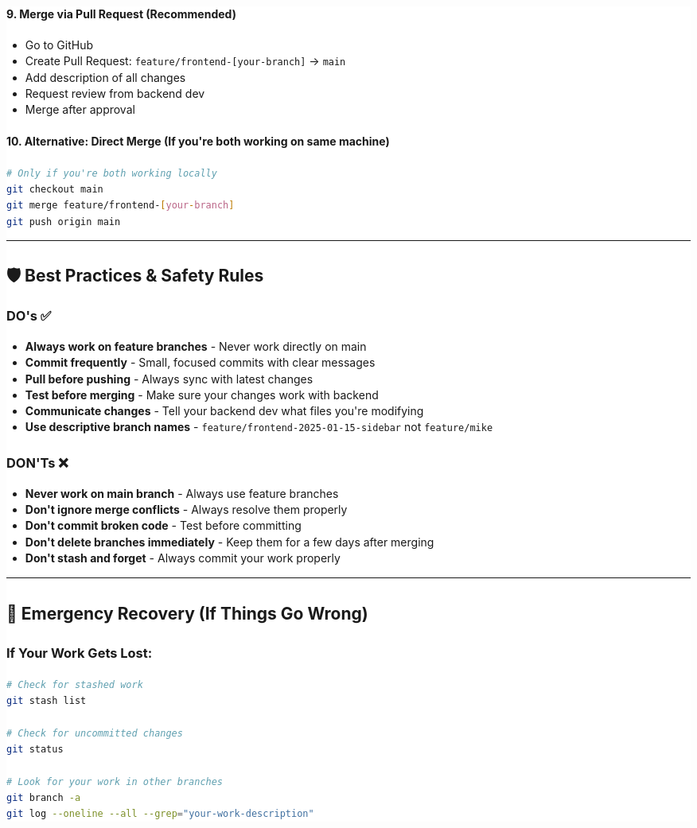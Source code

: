 #### **9. Merge via Pull Request (Recommended)**
- Go to GitHub
- Create Pull Request: `feature/frontend-[your-branch]` → `main`
- Add description of all changes
- Request review from backend dev
- Merge after approval

#### **10. Alternative: Direct Merge (If you're both working on same machine)**
```bash
# Only if you're both working locally
git checkout main
git merge feature/frontend-[your-branch]
git push origin main
```

---

## **🛡️ Best Practices & Safety Rules**

### **DO's ✅**
- **Always work on feature branches** - Never work directly on main
- **Commit frequently** - Small, focused commits with clear messages
- **Pull before pushing** - Always sync with latest changes
- **Test before merging** - Make sure your changes work with backend
- **Communicate changes** - Tell your backend dev what files you're modifying
- **Use descriptive branch names** - `feature/frontend-2025-01-15-sidebar` not `feature/mike`

### **DON'Ts ❌**
- **Never work on main branch** - Always use feature branches
- **Don't ignore merge conflicts** - Always resolve them properly
- **Don't commit broken code** - Test before committing
- **Don't delete branches immediately** - Keep them for a few days after merging
- **Don't stash and forget** - Always commit your work properly

---

## **🚨 Emergency Recovery (If Things Go Wrong)**

### **If Your Work Gets Lost:**
```bash
# Check for stashed work
git stash list

# Check for uncommitted changes
git status

# Look for your work in other branches
git branch -a
git log --oneline --all --grep="your-work-description"
```
